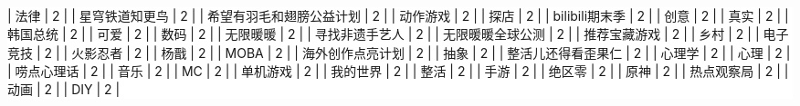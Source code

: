 | 法律 | 2 |
| 星穹铁道知更鸟 | 2 |
| 希望有羽毛和翅膀公益计划 | 2 |
| 动作游戏 | 2 |
| 探店 | 2 |
| bilibili期末季 | 2 |
| 创意 | 2 |
| 真实 | 2 |
| 韩国总统 | 2 |
| 可爱 | 2 |
| 数码 | 2 |
| 无限暖暖 | 2 |
| 寻找非遗手艺人 | 2 |
| 无限暖暖全球公测 | 2 |
| 推荐宝藏游戏 | 2 |
| 乡村 | 2 |
| 电子竞技 | 2 |
| 火影忍者 | 2 |
| 杨戬 | 2 |
| MOBA | 2 |
| 海外创作点亮计划 | 2 |
| 抽象 | 2 |
| 整活儿还得看歪果仁 | 2 |
| 心理学 | 2 |
| 心理 | 2 |
| 唠点心理话 | 2 |
| 音乐 | 2 |
| MC | 2 |
| 单机游戏 | 2 |
| 我的世界 | 2 |
| 整活 | 2 |
| 手游 | 2 |
| 绝区零 | 2 |
| 原神 | 2 |
| 热点观察局 | 2 |
| 动画 | 2 |
| DIY | 2 |